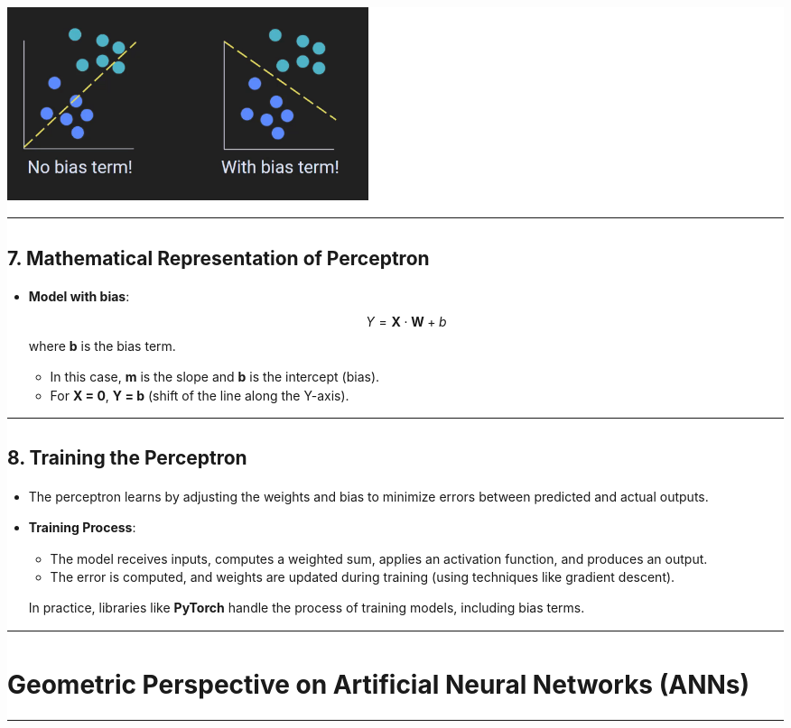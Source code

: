 <img src="images/bias.png" alt="Alt Text" width="400"/>

---

## 7. Mathematical Representation of Perceptron

- **Model with bias**:
 $$
  Y = \mathbf{X} \cdot \mathbf{W} + b
 $$
  where **b** is the bias term.

  - In this case, **m** is the slope and **b** is the intercept (bias).
  - For **X = 0**, **Y = b** (shift of the line along the Y-axis).

---

## 8. Training the Perceptron

- The perceptron learns by adjusting the weights and bias to minimize errors between predicted and actual outputs.
- **Training Process**:
  - The model receives inputs, computes a weighted sum, applies an activation function, and produces an output.
  - The error is computed, and weights are updated during training (using techniques like gradient descent).
  
  In practice, libraries like **PyTorch** handle the process of training models, including bias terms.

---
# Geometric Perspective on Artificial Neural Networks (ANNs)

---